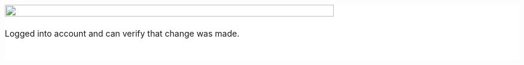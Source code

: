 <p>
<img src="https://github.com/user-attachments/assets/21deffcc-5e6f-4f38-8c81-7ae40d3a204b" height="80%" width="80%""/>
</p>
<p>
Logged into account and can verify that change was made.
</p>
<br />

